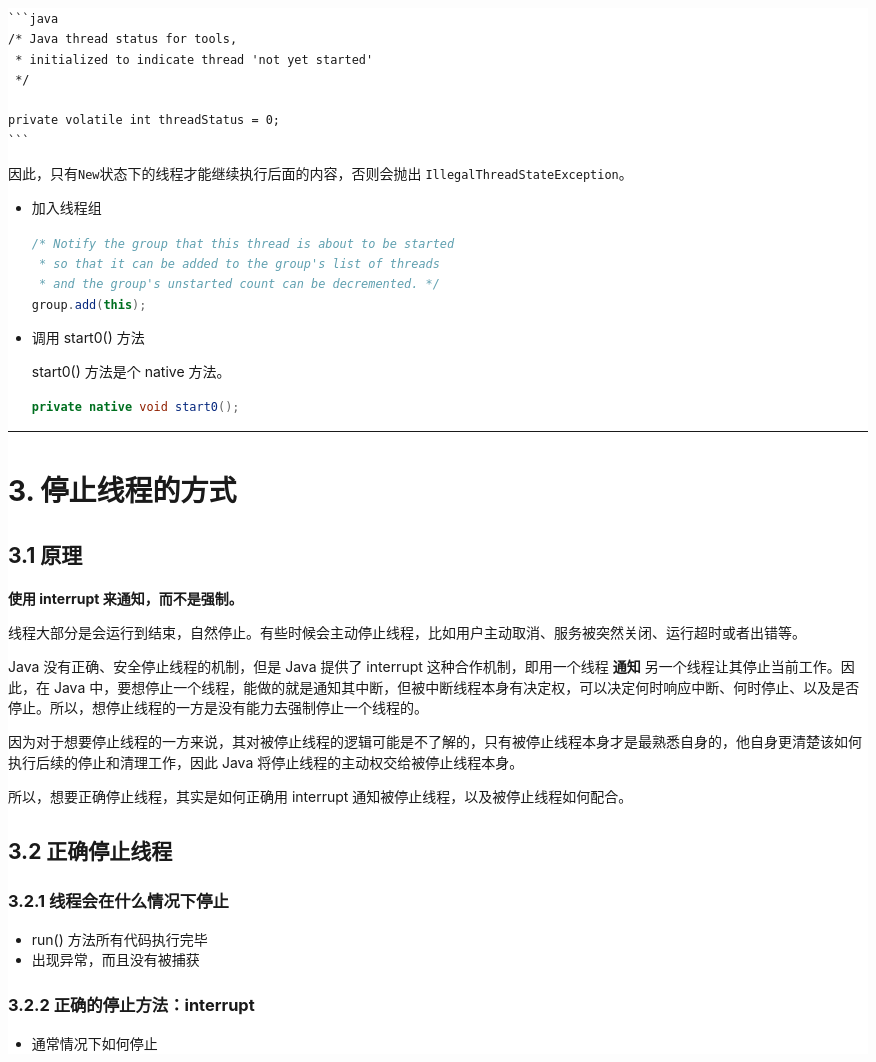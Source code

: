     ```java
    /* Java thread status for tools,
     * initialized to indicate thread 'not yet started'
     */

    private volatile int threadStatus = 0;
    ```
  
  因此，只有`New`状态下的线程才能继续执行后面的内容，否则会抛出 `IllegalThreadStateException`。
  
- 加入线程组

  ```java
  /* Notify the group that this thread is about to be started
   * so that it can be added to the group's list of threads
   * and the group's unstarted count can be decremented. */
  group.add(this);
  ```

- 调用 start0() 方法

  start0() 方法是个 native 方法。

  ```java
  private native void start0();
  ```

-----

# 3. 停止线程的方式

## 3.1 原理

**使用 interrupt 来通知，而不是强制。**

线程大部分是会运行到结束，自然停止。有些时候会主动停止线程，比如用户主动取消、服务被突然关闭、运行超时或者出错等。

Java 没有正确、安全停止线程的机制，但是 Java  提供了 interrupt 这种合作机制，即用一个线程 **通知** 另一个线程让其停止当前工作。因此，在 Java 中，要想停止一个线程，能做的就是通知其中断，但被中断线程本身有决定权，可以决定何时响应中断、何时停止、以及是否停止。所以，想停止线程的一方是没有能力去强制停止一个线程的。

因为对于想要停止线程的一方来说，其对被停止线程的逻辑可能是不了解的，只有被停止线程本身才是最熟悉自身的，他自身更清楚该如何执行后续的停止和清理工作，因此 Java 将停止线程的主动权交给被停止线程本身。

所以，想要正确停止线程，其实是如何正确用 interrupt 通知被停止线程，以及被停止线程如何配合。

## 3.2 正确停止线程

### 3.2.1 线程会在什么情况下停止

- run() 方法所有代码执行完毕
- 出现异常，而且没有被捕获

### 3.2.2 正确的停止方法：interrupt

- 通常情况下如何停止
